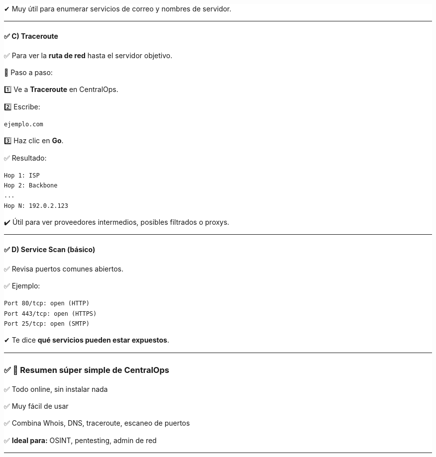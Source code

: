 ✔ Muy útil para enumerar servicios de correo y nombres de servidor.

---

#### ✅ C) Traceroute

✅ Para ver la **ruta de red** hasta el servidor objetivo.

📌 Paso a paso:

1️⃣ Ve a **Traceroute** en CentralOps.

2️⃣ Escribe:

```
ejemplo.com
```

3️⃣ Haz clic en **Go**.

✅ Resultado:

```
Hop 1: ISP
Hop 2: Backbone
...
Hop N: 192.0.2.123
```

✔️ Útil para ver proveedores intermedios, posibles filtrados o proxys.

---

#### ✅ D) Service Scan (básico)

✅ Revisa puertos comunes abiertos.

✅ Ejemplo:

```
Port 80/tcp: open (HTTP)
Port 443/tcp: open (HTTPS)
Port 25/tcp: open (SMTP)
```

✔ Te dice **qué servicios pueden estar expuestos**.

---

### ✅ 📌 Resumen súper simple de CentralOps

✅ Todo online, sin instalar nada

✅ Muy fácil de usar

✅ Combina Whois, DNS, traceroute, escaneo de puertos

✅ **Ideal para:** OSINT, pentesting, admin de red

---
